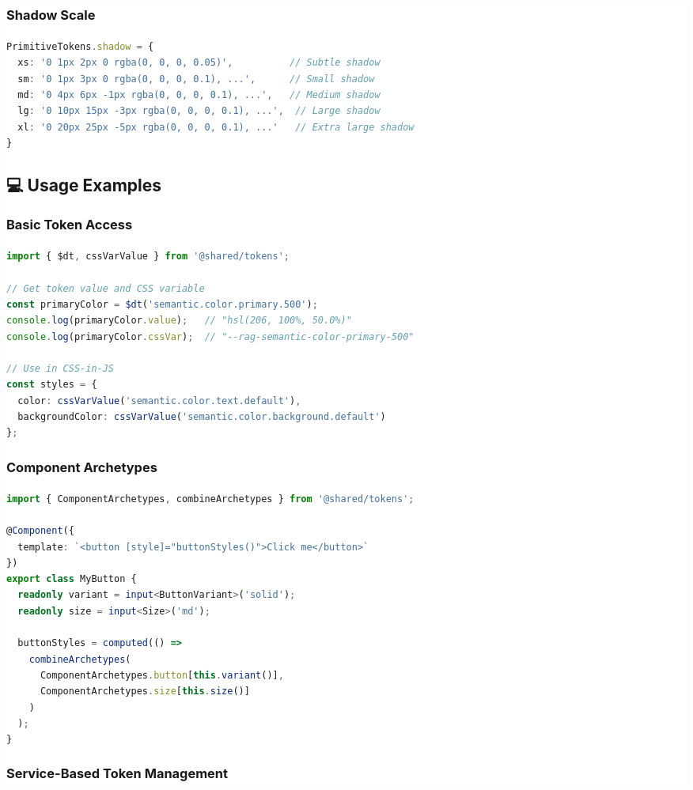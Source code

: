 ### Shadow Scale
```typescript
PrimitiveTokens.shadow = {
  xs: '0 1px 2px 0 rgba(0, 0, 0, 0.05)',          // Subtle shadow
  sm: '0 1px 3px 0 rgba(0, 0, 0, 0.1), ...',      // Small shadow
  md: '0 4px 6px -1px rgba(0, 0, 0, 0.1), ...',   // Medium shadow
  lg: '0 10px 15px -3px rgba(0, 0, 0, 0.1), ...',  // Large shadow
  xl: '0 20px 25px -5px rgba(0, 0, 0, 0.1), ...'   // Extra large shadow
}
```

## 💻 Usage Examples

### Basic Token Access

```typescript
import { $dt, cssVarValue } from '@shared/tokens';

// Get token value and CSS variable
const primaryColor = $dt('semantic.color.primary.500');
console.log(primaryColor.value);   // "hsl(206, 100%, 50.0%)"
console.log(primaryColor.cssVar);  // "--rag-semantic-color-primary-500"

// Use in CSS-in-JS
const styles = {
  color: cssVarValue('semantic.color.text.default'),
  backgroundColor: cssVarValue('semantic.color.background.default')
};
```

### Component Archetypes

```typescript
import { ComponentArchetypes, combineArchetypes } from '@shared/tokens';

@Component({
  template: `<button [style]="buttonStyles()">Click me</button>`
})
export class MyButton {
  readonly variant = input<ButtonVariant>('solid');
  readonly size = input<Size>('md');
  
  buttonStyles = computed(() => 
    combineArchetypes(
      ComponentArchetypes.button[this.variant()],
      ComponentArchetypes.size[this.size()]
    )
  );
}
```

### Service-Based Token Management
